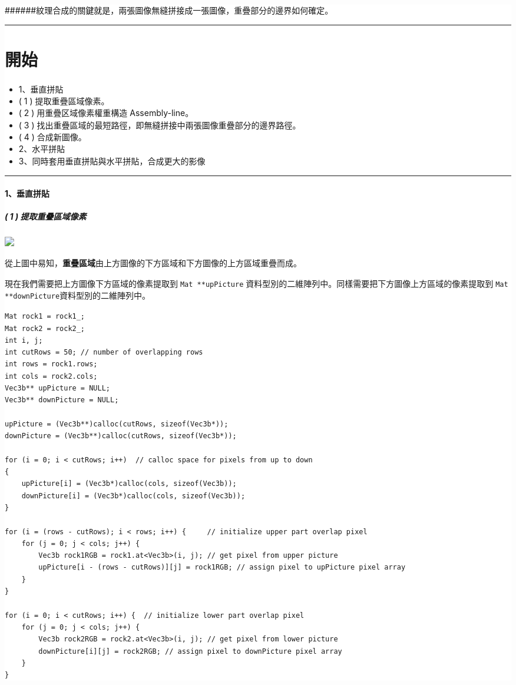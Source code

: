 ######紋理合成的關鍵就是，兩張圖像無縫拼接成一張圖像，重疊部分的邊界如何確定。

***

# 開始
* 1、垂直拼貼
 * ( 1 ) 提取重疊區域像素。
 * ( 2 ) 用重疊区域像素權重構造 Assembly-line。
 * ( 3 ) 找出重疊區域的最短路徑，即無縫拼接中兩張圖像重疊部分的邊界路徑。
 * ( 4 ) 合成新圖像。
* 2、水平拼貼
* 3、同時套用垂直拼貼與水平拼貼，合成更大的影像

***
#### 1、垂直拼貼
##### ( 1 ) 提取重疊區域像素
![](http://codingstory.net/content/images/2017/07/QQ--20170712144319-1.png)

從上圖中易知，**重疊區域**由上方圖像的下方區域和下方圖像的上方區域重疊而成。

現在我們需要把上方圖像下方區域的像素提取到 `Mat **upPicture` 資料型別的二維陣列中。同樣需要把下方圖像上方區域的像素提取到 `Mat **downPicture`資料型別的二維陣列中。

```language-python line-numbers
Mat rock1 = rock1_;
Mat rock2 = rock2_;
int i, j;
int cutRows = 50; // number of overlapping rows
int rows = rock1.rows;
int cols = rock2.cols;
Vec3b** upPicture = NULL;
Vec3b** downPicture = NULL;

upPicture = (Vec3b**)calloc(cutRows, sizeof(Vec3b*));
downPicture = (Vec3b**)calloc(cutRows, sizeof(Vec3b*));

for (i = 0; i < cutRows; i++)  // calloc space for pixels from up to down
{
	upPicture[i] = (Vec3b*)calloc(cols, sizeof(Vec3b));
	downPicture[i] = (Vec3b*)calloc(cols, sizeof(Vec3b));
}

for (i = (rows - cutRows); i < rows; i++) {     // initialize upper part overlap pixel
	for (j = 0; j < cols; j++) {
		Vec3b rock1RGB = rock1.at<Vec3b>(i, j); // get pixel from upper picture
		upPicture[i - (rows - cutRows)][j] = rock1RGB; // assign pixel to upPicture pixel array
	}
}

for (i = 0; i < cutRows; i++) {  // initialize lower part overlap pixel
	for (j = 0; j < cols; j++) {
		Vec3b rock2RGB = rock2.at<Vec3b>(i, j); // get pixel from lower picture
		downPicture[i][j] = rock2RGB; // assign pixel to downPicture pixel array
	}
}

```
